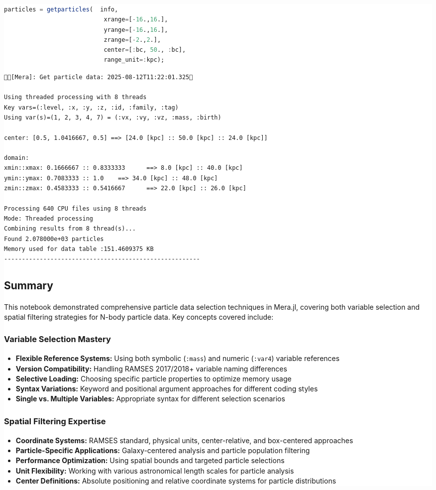 ```julia
particles = getparticles(  info, 
                            xrange=[-16.,16.], 
                            yrange=[-16.,16.], 
                            zrange=[-2.,2.], 
                            center=[:bc, 50., :bc], 
                            range_unit=:kpc); 
```

    [Mera]: Get particle data: 2025-08-12T11:22:01.325
    
    Using threaded processing with 8 threads
    Key vars=(:level, :x, :y, :z, :id, :family, :tag)
    Using var(s)=(1, 2, 3, 4, 7) = (:vx, :vy, :vz, :mass, :birth) 
    
    center: [0.5, 1.0416667, 0.5] ==> [24.0 [kpc] :: 50.0 [kpc] :: 24.0 [kpc]]
    
    domain:
    xmin::xmax: 0.1666667 :: 0.8333333  	==> 8.0 [kpc] :: 40.0 [kpc]
    ymin::ymax: 0.7083333 :: 1.0  	==> 34.0 [kpc] :: 48.0 [kpc]
    zmin::zmax: 0.4583333 :: 0.5416667  	==> 22.0 [kpc] :: 26.0 [kpc]
    
    Processing 640 CPU files using 8 threads
    Mode: Threaded processing
    Combining results from 8 thread(s)...
    Found 2.078000e+03 particles
    Memory used for data table :151.4609375 KB
    -------------------------------------------------------
    


## Summary

This notebook demonstrated comprehensive particle data selection techniques in Mera.jl, covering both variable selection and spatial filtering strategies for N-body particle data. Key concepts covered include:

### Variable Selection Mastery
- **Flexible Reference Systems:** Using both symbolic (`:mass`) and numeric (`:var4`) variable references
- **Version Compatibility:** Handling RAMSES 2017/2018+ variable naming differences
- **Selective Loading:** Choosing specific particle properties to optimize memory usage  
- **Syntax Variations:** Keyword and positional argument approaches for different coding styles
- **Single vs. Multiple Variables:** Appropriate syntax for different selection scenarios

### Spatial Filtering Expertise  
- **Coordinate Systems:** RAMSES standard, physical units, center-relative, and box-centered approaches
- **Particle-Specific Applications:** Galaxy-centered analysis and particle population filtering
- **Performance Optimization:** Using spatial bounds and targeted particle selections
- **Unit Flexibility:** Working with various astronomical length scales for particle analysis
- **Center Definitions:** Absolute positioning and relative coordinate systems for particle distributions
